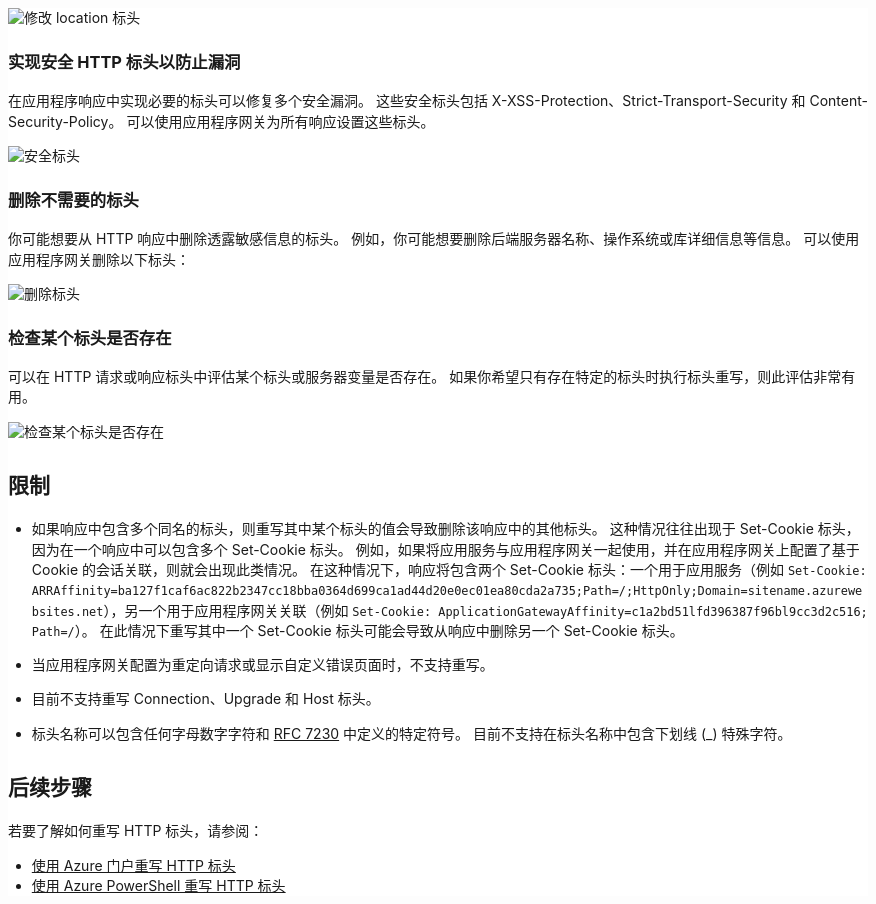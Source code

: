 ![修改 location 标头](media/rewrite-http-headers/app-service-redirection.png)

### <a name="implement-security-http-headers-to-prevent-vulnerabilities"></a>实现安全 HTTP 标头以防止漏洞

在应用程序响应中实现必要的标头可以修复多个安全漏洞。 这些安全标头包括 X-XSS-Protection、Strict-Transport-Security 和 Content-Security-Policy。 可以使用应用程序网关为所有响应设置这些标头。

![安全标头](media/rewrite-http-headers/security-header.png)

### <a name="delete-unwanted-headers"></a>删除不需要的标头

你可能想要从 HTTP 响应中删除透露敏感信息的标头。 例如，你可能想要删除后端服务器名称、操作系统或库详细信息等信息。 可以使用应用程序网关删除以下标头：

![删除标头](media/rewrite-http-headers/remove-headers.png)

### <a name="check-for-the-presence-of-a-header"></a>检查某个标头是否存在

可以在 HTTP 请求或响应标头中评估某个标头或服务器变量是否存在。 如果你希望只有存在特定的标头时执行标头重写，则此评估非常有用。

![检查某个标头是否存在](media/rewrite-http-headers/check-presence.png)

## <a name="limitations"></a>限制

- 如果响应中包含多个同名的标头，则重写其中某个标头的值会导致删除该响应中的其他标头。 这种情况往往出现于 Set-Cookie 标头，因为在一个响应中可以包含多个 Set-Cookie 标头。 例如，如果将应用服务与应用程序网关一起使用，并在应用程序网关上配置了基于 Cookie 的会话关联，则就会出现此类情况。 在这种情况下，响应将包含两个 Set-Cookie 标头：一个用于应用服务（例如 `Set-Cookie: ARRAffinity=ba127f1caf6ac822b2347cc18bba0364d699ca1ad44d20e0ec01ea80cda2a735;Path=/;HttpOnly;Domain=sitename.azurewebsites.net`），另一个用于应用程序网关关联（例如 `Set-Cookie: ApplicationGatewayAffinity=c1a2bd51lfd396387f96bl9cc3d2c516; Path=/`）。 在此情况下重写其中一个 Set-Cookie 标头可能会导致从响应中删除另一个 Set-Cookie 标头。

- 当应用程序网关配置为重定向请求或显示自定义错误页面时，不支持重写。

- 目前不支持重写 Connection、Upgrade 和 Host 标头。

- 标头名称可以包含任何字母数字字符和 [RFC 7230](https://tools.ietf.org/html/rfc7230#page-27) 中定义的特定符号。 目前不支持在标头名称中包含下划线 (\_) 特殊字符。

## <a name="next-steps"></a>后续步骤

若要了解如何重写 HTTP 标头，请参阅：

- [使用 Azure 门户重写 HTTP 标头](https://docs.microsoft.com/azure/application-gateway/rewrite-http-headers-portal)
- [使用 Azure PowerShell 重写 HTTP 标头](add-http-header-rewrite-rule-powershell.md)

